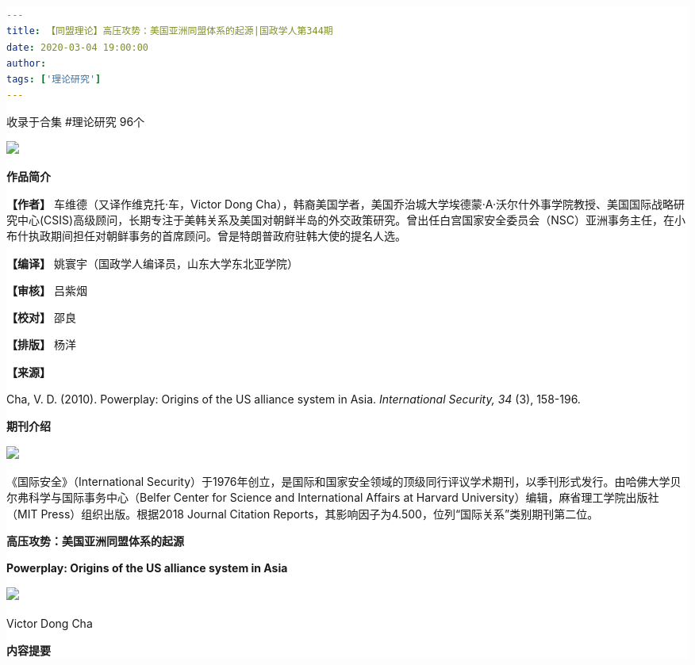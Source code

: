 ```yaml
---
title: 【同盟理论】高压攻势：美国亚洲同盟体系的起源|国政学人第344期
date: 2020-03-04 19:00:00
author: 
tags: ['理论研究']
---
```



收录于合集 #理论研究 96个

![](/images/2818/2.jpeg)

**作品简介**

 **【作者】** 车维德（又译作维克托·车，Victor Dong
Cha），韩裔美国学者，美国乔治城大学埃德蒙·A·沃尔什外事学院教授、美国国际战略研究中心(CSIS)高级顾问，长期专注于美韩关系及美国对朝鲜半岛的外交政策研究。曾出任白宫国家安全委员会（NSC）亚洲事务主任，在小布什执政期间担任对朝鲜事务的首席顾问。曾是特朗普政府驻韩大使的提名人选。

 **【编译】** 姚寰宇（国政学人编译员，山东大学东北亚学院）

 **【审核】** 吕紫烟

 **【校对】** 邵良  

 **【排版】** 杨洋

 **【来源】**  

Cha, V. D. (2010). Powerplay: Origins of the US alliance system in Asia.
_International Security, 34_ (3), 158-196.

  

 **期刊介绍**

![](/images/2818/3.png)

《国际安全》（International
Security）于1976年创立，是国际和国家安全领域的顶级同行评议学术期刊，以季刊形式发行。由哈佛大学贝尔弗科学与国际事务中心（Belfer
Center for Science and International Affairs at Harvard
University）编辑，麻省理工学院出版社（MIT Press）组织出版。根据2018 Journal Citation
Reports，其影响因子为4.500，位列“国际关系”类别期刊第二位。

  

 **高压攻势：美国亚洲同盟体系的起源**

 **Powerplay: Origins of the US alliance system in Asia**

  

![](/images/2818/4.jpeg)

Victor Dong Cha

  

 **内容提要**

  